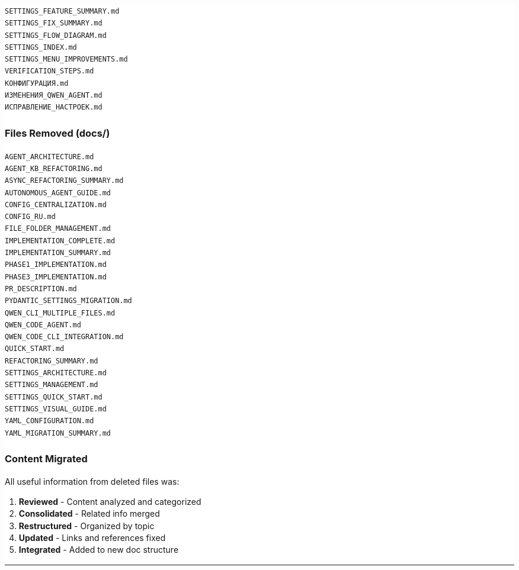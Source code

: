```
SETTINGS_FEATURE_SUMMARY.md
SETTINGS_FIX_SUMMARY.md
SETTINGS_FLOW_DIAGRAM.md
SETTINGS_INDEX.md
SETTINGS_MENU_IMPROVEMENTS.md
VERIFICATION_STEPS.md
КОНФИГУРАЦИЯ.md
ИЗМЕНЕНИЯ_QWEN_AGENT.md
ИСПРАВЛЕНИЕ_НАСТРОЕК.md
```

### Files Removed (docs/)

```
AGENT_ARCHITECTURE.md
AGENT_KB_REFACTORING.md
ASYNC_REFACTORING_SUMMARY.md
AUTONOMOUS_AGENT_GUIDE.md
CONFIG_CENTRALIZATION.md
CONFIG_RU.md
FILE_FOLDER_MANAGEMENT.md
IMPLEMENTATION_COMPLETE.md
IMPLEMENTATION_SUMMARY.md
PHASE1_IMPLEMENTATION.md
PHASE3_IMPLEMENTATION.md
PR_DESCRIPTION.md
PYDANTIC_SETTINGS_MIGRATION.md
QWEN_CLI_MULTIPLE_FILES.md
QWEN_CODE_AGENT.md
QWEN_CODE_CLI_INTEGRATION.md
QUICK_START.md
REFACTORING_SUMMARY.md
SETTINGS_ARCHITECTURE.md
SETTINGS_MANAGEMENT.md
SETTINGS_QUICK_START.md
SETTINGS_VISUAL_GUIDE.md
YAML_CONFIGURATION.md
YAML_MIGRATION_SUMMARY.md
```

### Content Migrated

All useful information from deleted files was:

1. **Reviewed** - Content analyzed and categorized
2. **Consolidated** - Related info merged
3. **Restructured** - Organized by topic
4. **Updated** - Links and references fixed
5. **Integrated** - Added to new doc structure

---
